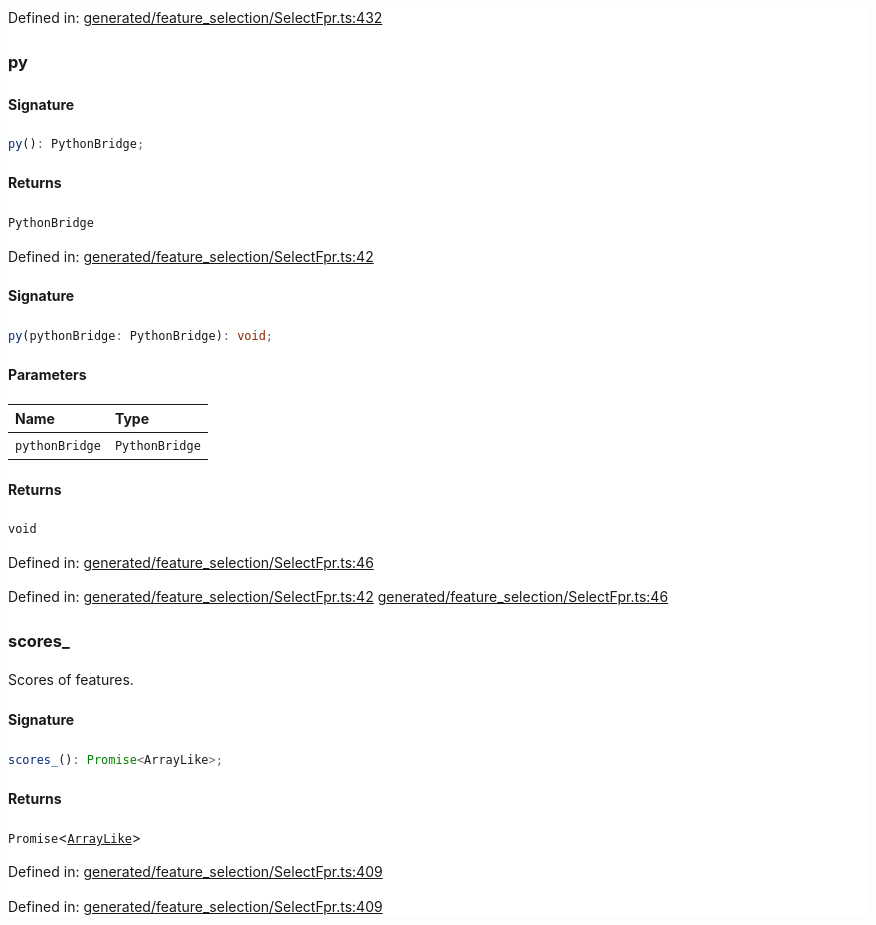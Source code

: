 Defined in:  [generated/feature\_selection/SelectFpr.ts:432](https://github.com/transitive-bullshit/scikit-learn-ts/blob/f3d7d2d/packages/sklearn/src/generated/feature_selection/SelectFpr.ts#L432)

### py

#### Signature

```ts
py(): PythonBridge;
```

#### Returns

`PythonBridge`

Defined in:  [generated/feature\_selection/SelectFpr.ts:42](https://github.com/transitive-bullshit/scikit-learn-ts/blob/f3d7d2d/packages/sklearn/src/generated/feature_selection/SelectFpr.ts#L42)

#### Signature

```ts
py(pythonBridge: PythonBridge): void;
```

#### Parameters

| Name | Type |
| :------ | :------ |
| `pythonBridge` | `PythonBridge` |

#### Returns

`void`

Defined in:  [generated/feature\_selection/SelectFpr.ts:46](https://github.com/transitive-bullshit/scikit-learn-ts/blob/f3d7d2d/packages/sklearn/src/generated/feature_selection/SelectFpr.ts#L46)

Defined in:  [generated/feature\_selection/SelectFpr.ts:42](https://github.com/transitive-bullshit/scikit-learn-ts/blob/f3d7d2d/packages/sklearn/src/generated/feature_selection/SelectFpr.ts#L42) [generated/feature\_selection/SelectFpr.ts:46](https://github.com/transitive-bullshit/scikit-learn-ts/blob/f3d7d2d/packages/sklearn/src/generated/feature_selection/SelectFpr.ts#L46)

### scores\_

Scores of features.

#### Signature

```ts
scores_(): Promise<ArrayLike>;
```

#### Returns

`Promise`\<[`ArrayLike`](../types/ArrayLike.md)\>

Defined in:  [generated/feature\_selection/SelectFpr.ts:409](https://github.com/transitive-bullshit/scikit-learn-ts/blob/f3d7d2d/packages/sklearn/src/generated/feature_selection/SelectFpr.ts#L409)

Defined in:  [generated/feature\_selection/SelectFpr.ts:409](https://github.com/transitive-bullshit/scikit-learn-ts/blob/f3d7d2d/packages/sklearn/src/generated/feature_selection/SelectFpr.ts#L409)
